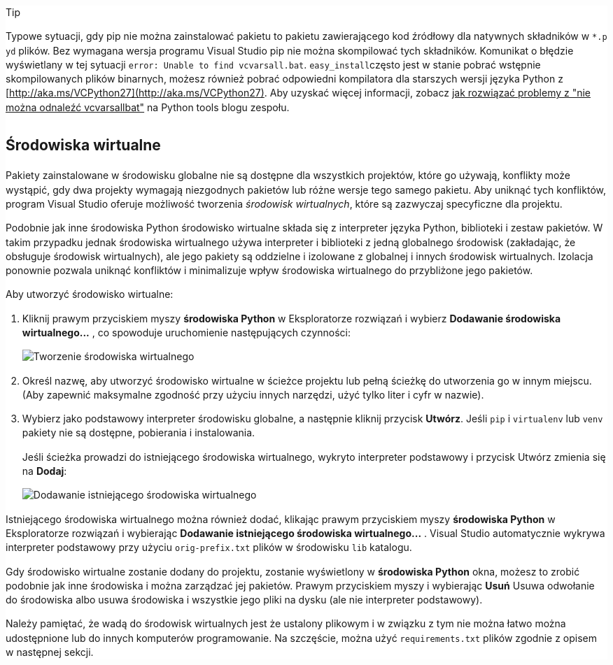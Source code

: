> [!Tip]
> Typowe sytuacji, gdy pip nie można zainstalować pakietu to pakietu zawierającego kod źródłowy dla natywnych składników w `*.pyd` plików. Bez wymagana wersja programu Visual Studio pip nie można skompilować tych składników. Komunikat o błędzie wyświetlany w tej sytuacji `error: Unable to find vcvarsall.bat`. `easy_install`często jest w stanie pobrać wstępnie skompilowanych plików binarnych, możesz również pobrać odpowiedni kompilatora dla starszych wersji języka Python z [http://aka.ms/VCPython27](http://aka.ms/VCPython27). Aby uzyskać więcej informacji, zobacz [jak rozwiązać problemy z "nie można odnaleźć vcvarsallbat"](https://blogs.msdn.microsoft.com/pythonengineering/2016/04/11/unable-to-find-vcvarsall-bat/) na Python tools blogu zespołu.

## <a name="virtual-environments"></a>Środowiska wirtualne

Pakiety zainstalowane w środowisku globalne nie są dostępne dla wszystkich projektów, które go używają, konflikty może wystąpić, gdy dwa projekty wymagają niezgodnych pakietów lub różne wersje tego samego pakietu. Aby uniknąć tych konfliktów, program Visual Studio oferuje możliwość tworzenia *środowisk wirtualnych*, które są zazwyczaj specyficzne dla projektu.

Podobnie jak inne środowiska Python środowisko wirtualne składa się z interpreter języka Python, biblioteki i zestaw pakietów. W takim przypadku jednak środowiska wirtualnego używa interpreter i biblioteki z jedną globalnego środowisk (zakładając, że obsługuje środowisk wirtualnych), ale jego pakiety są oddzielne i izolowane z globalnej i innych środowisk wirtualnych. Izolacja ponownie pozwala uniknąć konfliktów i minimalizuje wpływ środowiska wirtualnego do przybliżone jego pakietów. 

Aby utworzyć środowisko wirtualne:

1. Kliknij prawym przyciskiem myszy **środowiska Python** w Eksploratorze rozwiązań i wybierz **Dodawanie środowiska wirtualnego...** , co spowoduje uruchomienie następujących czynności:

    ![Tworzenie środowiska wirtualnego](media/environments-add-virtual-1.png)

1. Określ nazwę, aby utworzyć środowisko wirtualne w ścieżce projektu lub pełną ścieżkę do utworzenia go w innym miejscu. (Aby zapewnić maksymalne zgodność przy użyciu innych narzędzi, użyć tylko liter i cyfr w nazwie).

1. Wybierz jako podstawowy interpreter środowisku globalne, a następnie kliknij przycisk **Utwórz**. Jeśli `pip` i `virtualenv` lub `venv` pakiety nie są dostępne, pobierania i instalowania.

    Jeśli ścieżka prowadzi do istniejącego środowiska wirtualnego, wykryto interpreter podstawowy i przycisk Utwórz zmienia się na **Dodaj**:

    ![Dodawanie istniejącego środowiska wirtualnego](media/environments-add-virtual-2.png)

Istniejącego środowiska wirtualnego można również dodać, klikając prawym przyciskiem myszy **środowiska Python** w Eksploratorze rozwiązań i wybierając **Dodawanie istniejącego środowiska wirtualnego...** . Visual Studio automatycznie wykrywa interpreter podstawowy przy użyciu `orig-prefix.txt` plików w środowisku `lib` katalogu.

Gdy środowisko wirtualne zostanie dodany do projektu, zostanie wyświetlony w **środowiska Python** okna, możesz to zrobić podobnie jak inne środowiska i można zarządzać jej pakietów. Prawym przyciskiem myszy i wybierając **Usuń** Usuwa odwołanie do środowiska albo usuwa środowiska i wszystkie jego pliki na dysku (ale nie interpreter podstawowy).

Należy pamiętać, że wadą do środowisk wirtualnych jest że ustalony plikowym i w związku z tym nie można łatwo można udostępnione lub do innych komputerów programowanie. Na szczęście, można użyć `requirements.txt` plików zgodnie z opisem w następnej sekcji.
